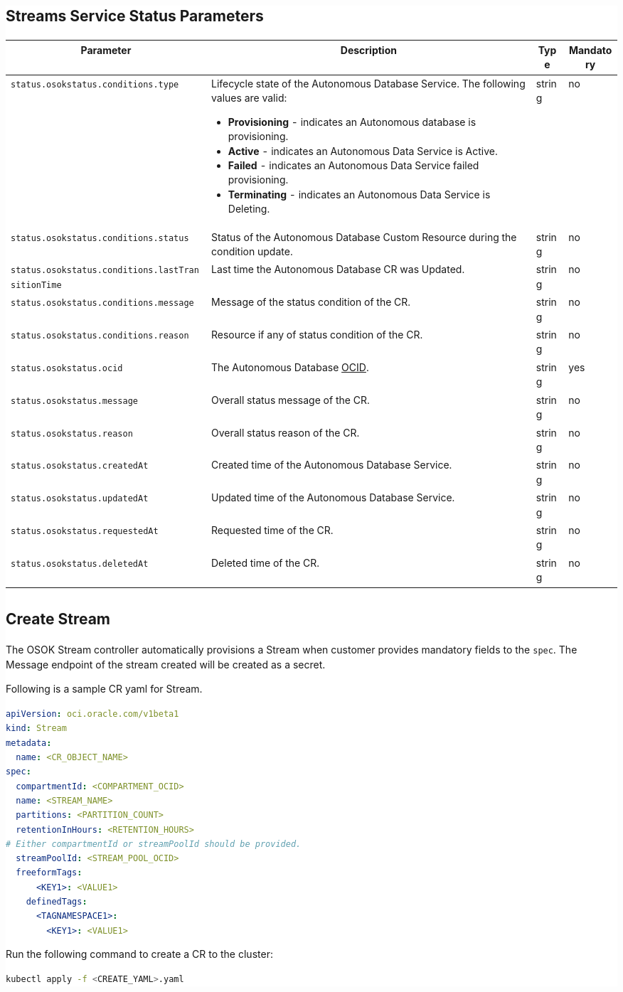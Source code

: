 ## Streams Service Status Parameters

| Parameter                                         | Description                                                         | Type   | Mandatory |
| --------------------------------------------------| ------------------------------------------------------------------- | ------ | --------- |
| `status.osokstatus.conditions.type`               | Lifecycle state of the Autonomous Database Service. The following values are valid: <ul><li>**Provisioning** - indicates an Autonomous database is provisioning. </li><li>**Active** - indicates an Autonomous Data Service is Active. </li><li>**Failed** - indicates an Autonomous Data Service failed provisioning. </li><li>**Terminating** - indicates an Autonomous Data Service is Deleting. </li></ul>|  string  |  no  |
| `status.osokstatus.conditions.status`             | Status of the Autonomous Database Custom Resource during the condition update. |  string  |  no  |
| `status.osokstatus.conditions.lastTransitionTime` | Last time the Autonomous Database CR was Updated. |  string  |  no  | 
| `status.osokstatus.conditions.message`            | Message of the status condition of the CR. | string | no | 
| `status.osokstatus.conditions.reason`             | Resource if any of status condition of the CR. | string | no |
| `status.osokstatus.ocid`                          | The Autonomous Database [OCID](https://docs.cloud.oracle.com/Content/General/Concepts/identifiers.htm). |  string  | yes |
| `status.osokstatus.message`                       | Overall status message of the CR.  |  string  | no  |
| `status.osokstatus.reason`                        | Overall status reason of the CR.   | string | no |
| `status.osokstatus.createdAt`                     | Created time of the Autonomous Database Service.            | string | no |  
| `status.osokstatus.updatedAt`                     | Updated time of the Autonomous Database Service.            | string | no |
| `status.osokstatus.requestedAt`                   | Requested time of the CR.          | string | no |
| `status.osokstatus.deletedAt`                     | Deleted time of the CR.            | string | no | 

## Create Stream

The OSOK Stream controller automatically provisions a Stream when customer provides mandatory fields to the `spec`. The Message endpoint of the stream created will be created as a secret.

Following is a sample CR yaml for Stream.

```yaml
apiVersion: oci.oracle.com/v1beta1
kind: Stream
metadata:
  name: <CR_OBJECT_NAME>
spec:
  compartmentId: <COMPARTMENT_OCID>
  name: <STREAM_NAME>
  partitions: <PARTITION_COUNT>
  retentionInHours: <RETENTION_HOURS>
# Either compartmentId or streamPoolId should be provided.  
  streamPoolId: <STREAM_POOL_OCID>
  freeformTags:
      <KEY1>: <VALUE1>
    definedTags:
      <TAGNAMESPACE1>:
        <KEY1>: <VALUE1>
```

Run the following command to create a CR to the cluster:
```sh
kubectl apply -f <CREATE_YAML>.yaml
```
